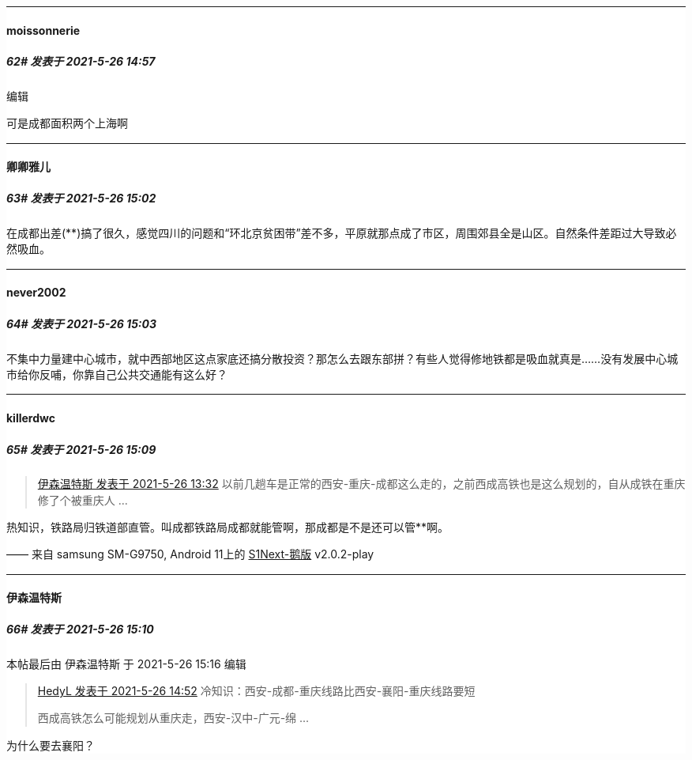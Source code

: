 
*****

####  moissonnerie  
##### 62#       发表于 2021-5-26 14:57

编辑


可是成都面积两个上海啊


*****

####  卿卿雅儿  
##### 63#       发表于 2021-5-26 15:02


在成都出差(**)搞了很久，感觉四川的问题和“环北京贫困带”差不多，平原就那点成了市区，周围郊县全是山区。自然条件差距过大导致必然吸血。


*****

####  never2002  
##### 64#       发表于 2021-5-26 15:03


不集中力量建中心城市，就中西部地区这点家底还搞分散投资？那怎么去跟东部拼？有些人觉得修地铁都是吸血就真是……没有发展中心城市给你反哺，你靠自己公共交通能有这么好？


*****

####  killerdwc  
##### 65#       发表于 2021-5-26 15:09


<blockquote><a href="httphttps://bbs.saraba1st.com/2b/forum.php?mod=redirect&amp;goto=findpost&amp;pid=51375221&amp;ptid=2006131" target="_blank">伊森温特斯 发表于 2021-5-26 13:32</a>
以前几趟车是正常的西安-重庆-成都这么走的，之前西成高铁也是这么规划的，自从成铁在重庆修了个被重庆人 ...</blockquote>
热知识，铁路局归铁道部直管。叫成都铁路局成都就能管啊，那成都是不是还可以管**啊。

—— 来自 samsung SM-G9750, Android 11上的 [S1Next-鹅版](https://github.com/ykrank/S1-Next/releases) v2.0.2-play


*****

####  伊森温特斯  
##### 66#       发表于 2021-5-26 15:10


 本帖最后由 伊森温特斯 于 2021-5-26 15:16 编辑 
<blockquote><a href="httphttps://bbs.saraba1st.com/2b/forum.php?mod=redirect&amp;goto=findpost&amp;pid=51376127&amp;ptid=2006131" target="_blank">HedyL 发表于 2021-5-26 14:52</a>
冷知识：西安-成都-重庆线路比西安-襄阳-重庆线路要短

西成高铁怎么可能规划从重庆走，西安-汉中-广元-绵 ...</blockquote>
为什么要去襄阳？
